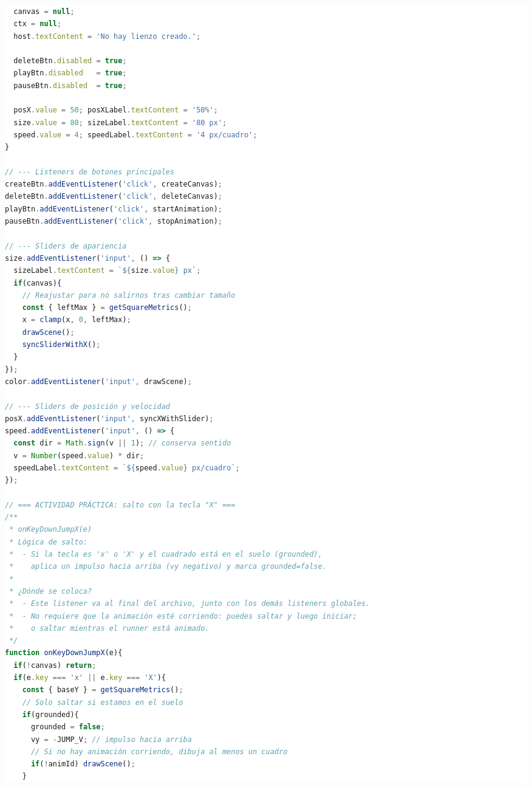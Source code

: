 ```javascript
  canvas = null;
  ctx = null;
  host.textContent = 'No hay lienzo creado.';

  deleteBtn.disabled = true;
  playBtn.disabled   = true;
  pauseBtn.disabled  = true;

  posX.value = 50; posXLabel.textContent = '50%';
  size.value = 80; sizeLabel.textContent = '80 px';
  speed.value = 4; speedLabel.textContent = '4 px/cuadro';
}

// --- Listeners de botones principales
createBtn.addEventListener('click', createCanvas);
deleteBtn.addEventListener('click', deleteCanvas);
playBtn.addEventListener('click', startAnimation);
pauseBtn.addEventListener('click', stopAnimation);

// --- Sliders de apariencia
size.addEventListener('input', () => {
  sizeLabel.textContent = `${size.value} px`;
  if(canvas){
    // Reajustar para no salirnos tras cambiar tamaño
    const { leftMax } = getSquareMetrics();
    x = clamp(x, 0, leftMax);
    drawScene();
    syncSliderWithX();
  }
});
color.addEventListener('input', drawScene);

// --- Sliders de posición y velocidad
posX.addEventListener('input', syncXWithSlider);
speed.addEventListener('input', () => {
  const dir = Math.sign(v || 1); // conserva sentido
  v = Number(speed.value) * dir;
  speedLabel.textContent = `${speed.value} px/cuadro`;
});

// === ACTIVIDAD PRÁCTICA: salto con la tecla "X" ===
/**
 * onKeyDownJumpX(e)
 * Lógica de salto:
 *  - Si la tecla es 'x' o 'X' y el cuadrado está en el suelo (grounded),
 *    aplica un impulso hacia arriba (vy negativo) y marca grounded=false.
 *
 * ¿Dónde se coloca?
 *  - Este listener va al final del archivo, junto con los demás listeners globales.
 *  - No requiere que la animación esté corriendo: puedes saltar y luego iniciar;
 *    o saltar mientras el runner está animado.
 */
function onKeyDownJumpX(e){
  if(!canvas) return;
  if(e.key === 'x' || e.key === 'X'){
    const { baseY } = getSquareMetrics();
    // Solo saltar si estamos en el suelo
    if(grounded){
      grounded = false;
      vy = -JUMP_V; // impulso hacia arriba
      // Si no hay animación corriendo, dibuja al menos un cuadro
      if(!animId) drawScene();
    }
```